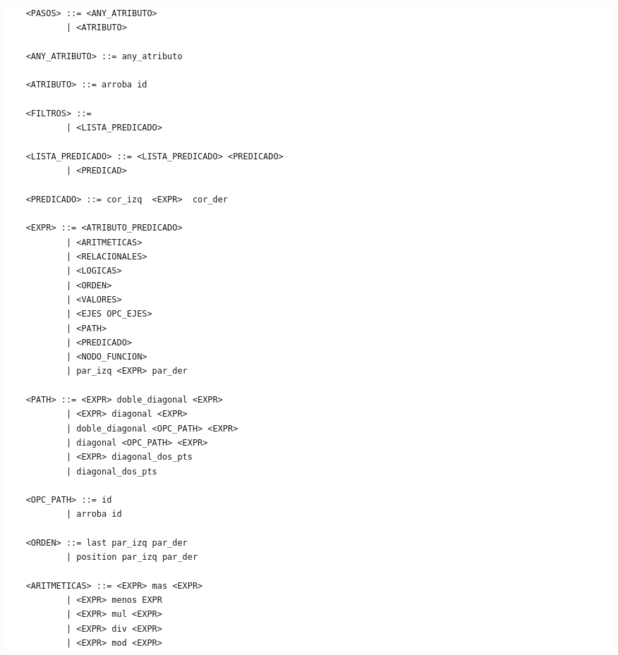         <PASOS> ::= <ANY_ATRIBUTO>
                | <ATRIBUTO> 

        <ANY_ATRIBUTO> ::= any_atributo 

        <ATRIBUTO> ::= arroba id

        <FILTROS> ::= 
                | <LISTA_PREDICADO>

        <LISTA_PREDICADO> ::= <LISTA_PREDICADO> <PREDICADO> 
                | <PREDICAD>    

        <PREDICADO> ::= cor_izq  <EXPR>  cor_der

        <EXPR> ::= <ATRIBUTO_PREDICADO>
                | <ARITMETICAS>
                | <RELACIONALES>
                | <LOGICAS>
                | <ORDEN> 
                | <VALORES>
                | <EJES OPC_EJES>
                | <PATH>
                | <PREDICADO>
                | <NODO_FUNCION>
                | par_izq <EXPR> par_der

        <PATH> ::= <EXPR> doble_diagonal <EXPR>
                | <EXPR> diagonal <EXPR>
                | doble_diagonal <OPC_PATH> <EXPR>
                | diagonal <OPC_PATH> <EXPR>
                | <EXPR> diagonal_dos_pts 
                | diagonal_dos_pts

        <OPC_PATH> ::= id 
                | arroba id

        <ORDEN> ::= last par_izq par_der 
                | position par_izq par_der 

        <ARITMETICAS> ::= <EXPR> mas <EXPR>   
                | <EXPR> menos EXPR 
                | <EXPR> mul <EXPR>
                | <EXPR> div <EXPR> 
                | <EXPR> mod <EXPR>
